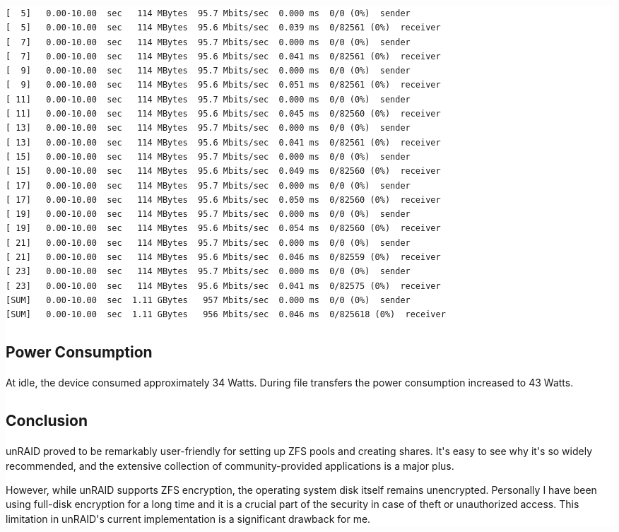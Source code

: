 ```shell
[  5]   0.00-10.00  sec   114 MBytes  95.7 Mbits/sec  0.000 ms  0/0 (0%)  sender
[  5]   0.00-10.00  sec   114 MBytes  95.6 Mbits/sec  0.039 ms  0/82561 (0%)  receiver
[  7]   0.00-10.00  sec   114 MBytes  95.7 Mbits/sec  0.000 ms  0/0 (0%)  sender
[  7]   0.00-10.00  sec   114 MBytes  95.6 Mbits/sec  0.041 ms  0/82561 (0%)  receiver
[  9]   0.00-10.00  sec   114 MBytes  95.7 Mbits/sec  0.000 ms  0/0 (0%)  sender
[  9]   0.00-10.00  sec   114 MBytes  95.6 Mbits/sec  0.051 ms  0/82561 (0%)  receiver
[ 11]   0.00-10.00  sec   114 MBytes  95.7 Mbits/sec  0.000 ms  0/0 (0%)  sender
[ 11]   0.00-10.00  sec   114 MBytes  95.6 Mbits/sec  0.045 ms  0/82560 (0%)  receiver
[ 13]   0.00-10.00  sec   114 MBytes  95.7 Mbits/sec  0.000 ms  0/0 (0%)  sender
[ 13]   0.00-10.00  sec   114 MBytes  95.6 Mbits/sec  0.041 ms  0/82561 (0%)  receiver
[ 15]   0.00-10.00  sec   114 MBytes  95.7 Mbits/sec  0.000 ms  0/0 (0%)  sender
[ 15]   0.00-10.00  sec   114 MBytes  95.6 Mbits/sec  0.049 ms  0/82560 (0%)  receiver
[ 17]   0.00-10.00  sec   114 MBytes  95.7 Mbits/sec  0.000 ms  0/0 (0%)  sender
[ 17]   0.00-10.00  sec   114 MBytes  95.6 Mbits/sec  0.050 ms  0/82560 (0%)  receiver
[ 19]   0.00-10.00  sec   114 MBytes  95.7 Mbits/sec  0.000 ms  0/0 (0%)  sender
[ 19]   0.00-10.00  sec   114 MBytes  95.6 Mbits/sec  0.054 ms  0/82560 (0%)  receiver
[ 21]   0.00-10.00  sec   114 MBytes  95.7 Mbits/sec  0.000 ms  0/0 (0%)  sender
[ 21]   0.00-10.00  sec   114 MBytes  95.6 Mbits/sec  0.046 ms  0/82559 (0%)  receiver
[ 23]   0.00-10.00  sec   114 MBytes  95.7 Mbits/sec  0.000 ms  0/0 (0%)  sender
[ 23]   0.00-10.00  sec   114 MBytes  95.6 Mbits/sec  0.041 ms  0/82575 (0%)  receiver
[SUM]   0.00-10.00  sec  1.11 GBytes   957 Mbits/sec  0.000 ms  0/0 (0%)  sender
[SUM]   0.00-10.00  sec  1.11 GBytes   956 Mbits/sec  0.046 ms  0/825618 (0%)  receiver
```
## Power Consumption
At idle, the device consumed approximately 34 Watts. During file transfers the power consumption increased to 43 Watts.

## Conclusion
unRAID proved to be remarkably user-friendly for setting up ZFS pools and creating shares. It's easy to see why it's so widely recommended, and the extensive collection of community-provided applications is a major plus.

However, while unRAID supports ZFS encryption, the operating system disk itself remains unencrypted. Personally I have been using full-disk encryption for a long time and it is a crucial part of the security in case of theft or unauthorized access. This limitation in unRAID's current implementation is a significant drawback for me.